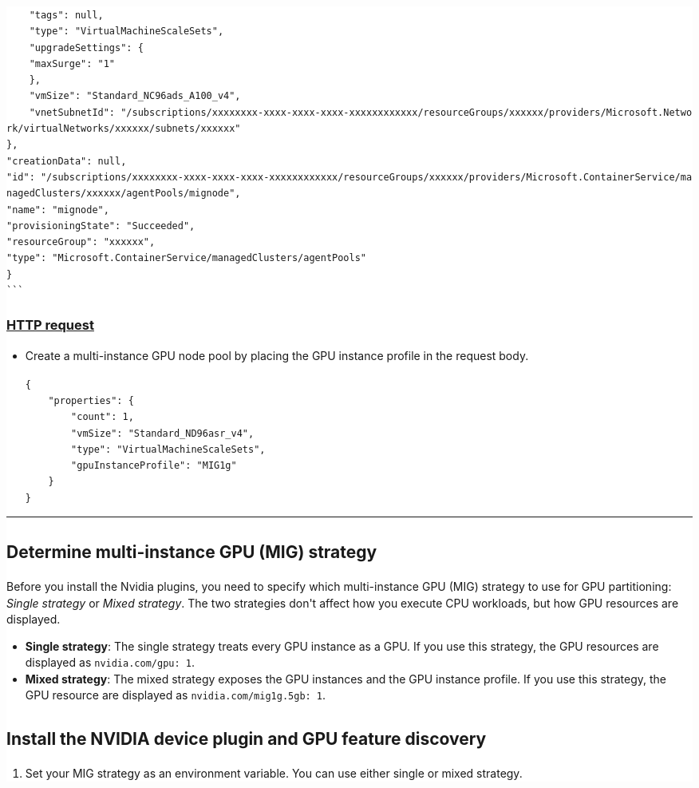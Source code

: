         "tags": null,
        "type": "VirtualMachineScaleSets",
        "upgradeSettings": {
        "maxSurge": "1"
        },
        "vmSize": "Standard_NC96ads_A100_v4",
        "vnetSubnetId": "/subscriptions/xxxxxxxx-xxxx-xxxx-xxxx-xxxxxxxxxxxx/resourceGroups/xxxxxx/providers/Microsoft.Network/virtualNetworks/xxxxxx/subnets/xxxxxx"
    },
    "creationData": null,
    "id": "/subscriptions/xxxxxxxx-xxxx-xxxx-xxxx-xxxxxxxxxxxx/resourceGroups/xxxxxx/providers/Microsoft.ContainerService/managedClusters/xxxxxx/agentPools/mignode",
    "name": "mignode",
    "provisioningState": "Succeeded",
    "resourceGroup": "xxxxxx",
    "type": "Microsoft.ContainerService/managedClusters/agentPools"
    }
    ```

### [HTTP request](#tab/http-request)

* Create a multi-instance GPU node pool by placing the GPU instance profile in the request body.

    ```http
    {
        "properties": {
            "count": 1,
            "vmSize": "Standard_ND96asr_v4",
            "type": "VirtualMachineScaleSets",
            "gpuInstanceProfile": "MIG1g"
        }
    }
    ```

---

## Determine multi-instance GPU (MIG) strategy

Before you install the Nvidia plugins, you need to specify which multi-instance GPU (MIG) strategy to use for GPU partitioning: *Single strategy* or *Mixed strategy*. The two strategies don't affect how you execute CPU workloads, but how GPU resources are displayed.

* **Single strategy**: The single strategy treats every GPU instance as a GPU. If you use this strategy, the GPU resources are displayed as `nvidia.com/gpu: 1`.
* **Mixed strategy**: The mixed strategy exposes the GPU instances and the GPU instance profile. If you use this strategy, the GPU resource are displayed as `nvidia.com/mig1g.5gb: 1`.

## Install the NVIDIA device plugin and GPU feature discovery

1. Set your MIG strategy as an environment variable. You can use either single or mixed strategy.
